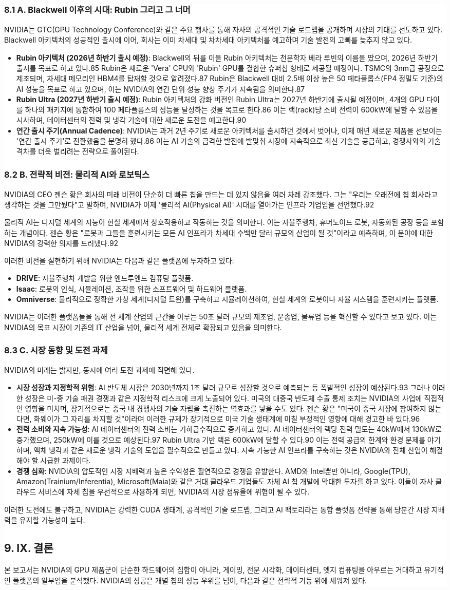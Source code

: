 ### 8.1 A. Blackwell 이후의 시대: Rubin 그리고 그 너머

NVIDIA는 GTC(GPU Technology Conference)와 같은 주요 행사를 통해 자사의 공격적인 기술 로드맵을 공개하며 시장의 기대를 선도하고 있다. Blackwell 아키텍처의 성공적인 출시에 이어, 회사는 이미 차세대 및 차차세대 아키텍처를 예고하며 기술 발전의 고삐를 늦추지 않고 있다.

- **Rubin 아키텍처 (2026년 하반기 출시 예정)**: Blackwell의 뒤를 이을 Rubin 아키텍처는 천문학자 베라 루빈의 이름을 땄으며, 2026년 하반기 출시를 목표로 하고 있다.85 Rubin은 새로운 'Vera' CPU와 'Rubin' GPU를 결합한 슈퍼칩 형태로 제공될 예정이다. TSMC의 3nm급 공정으로 제조되며, 차세대 메모리인 HBM4를 탑재할 것으로 알려졌다.87 Rubin은 Blackwell 대비 2.5배 이상 높은 50 페타플롭스(FP4 정밀도 기준)의 AI 성능을 목표로 하고 있으며, 이는 NVIDIA의 연간 단위 성능 향상 주기가 지속됨을 의미한다.87
- **Rubin Ultra (2027년 하반기 출시 예정)**: Rubin 아키텍처의 강화 버전인 Rubin Ultra는 2027년 하반기에 출시될 예정이며, 4개의 GPU 다이를 하나의 패키지에 통합하여 100 페타플롭스의 성능을 달성하는 것을 목표로 한다.86 이는 랙(rack)당 소비 전력이 600kW에 달할 수 있음을 시사하며, 데이터센터의 전력 및 냉각 기술에 대한 새로운 도전을 예고한다.90
- **연간 출시 주기(Annual Cadence)**: NVIDIA는 과거 2년 주기로 새로운 아키텍처를 출시하던 것에서 벗어나, 이제 매년 새로운 제품을 선보이는 '연간 출시 주기'로 전환했음을 분명히 했다.86 이는 AI 기술의 급격한 발전에 발맞춰 시장에 지속적으로 최신 기술을 공급하고, 경쟁사와의 기술 격차를 더욱 벌리려는 전략으로 풀이된다.

### 8.2 B. 전략적 비전: 물리적 AI와 로보틱스

NVIDIA의 CEO 젠슨 황은 회사의 미래 비전이 단순히 더 빠른 칩을 만드는 데 있지 않음을 여러 차례 강조했다. 그는 "우리는 오래전에 칩 회사라고 생각하는 것을 그만뒀다"고 말하며, NVIDIA가 이제 '물리적 AI(Physical AI)' 시대를 열어가는 인프라 기업임을 선언했다.92

물리적 AI는 디지털 세계의 지능이 현실 세계에서 상호작용하고 작동하는 것을 의미한다. 이는 자율주행차, 휴머노이드 로봇, 자동화된 공장 등을 포함하는 개념이다. 젠슨 황은 "로봇과 그들을 훈련시키는 모든 AI 인프라가 차세대 수백만 달러 규모의 산업이 될 것"이라고 예측하며, 이 분야에 대한 NVIDIA의 강력한 의지를 드러냈다.92

이러한 비전을 실현하기 위해 NVIDIA는 다음과 같은 플랫폼에 투자하고 있다:

- **DRIVE**: 자율주행차 개발을 위한 엔드투엔드 컴퓨팅 플랫폼.
- **Isaac**: 로봇의 인식, 시뮬레이션, 조작을 위한 소프트웨어 및 하드웨어 플랫폼.
- **Omniverse**: 물리적으로 정확한 가상 세계(디지털 트윈)를 구축하고 시뮬레이션하여, 현실 세계의 로봇이나 자율 시스템을 훈련시키는 플랫폼.

NVIDIA는 이러한 플랫폼들을 통해 전 세계 산업의 근간을 이루는 50조 달러 규모의 제조업, 운송업, 물류업 등을 혁신할 수 있다고 보고 있다. 이는 NVIDIA의 목표 시장이 기존의 IT 산업을 넘어, 물리적 세계 전체로 확장되고 있음을 의미한다.

### 8.3 C. 시장 동향 및 도전 과제

NVIDIA의 미래는 밝지만, 동시에 여러 도전 과제에 직면해 있다.

- **시장 성장과 지정학적 위험**: AI 반도체 시장은 2030년까지 1조 달러 규모로 성장할 것으로 예측되는 등 폭발적인 성장이 예상된다.93 그러나 이러한 성장은 미-중 기술 패권 경쟁과 같은 지정학적 리스크에 크게 노출되어 있다. 미국의 대중국 반도체 수출 통제 조치는 NVIDIA의 사업에 직접적인 영향을 미치며, 장기적으로는 중국 내 경쟁사의 기술 자립을 촉진하는 역효과를 낳을 수도 있다. 젠슨 황은 "미국이 중국 시장에 참여하지 않는다면, 화웨이가 그 자리를 차지할 것"이라며 이러한 규제가 장기적으로 미국 기술 생태계에 미칠 부정적인 영향에 대해 경고한 바 있다.96
- **전력 소비와 지속 가능성**: AI 데이터센터의 전력 소비는 기하급수적으로 증가하고 있다. AI 데이터센터의 랙당 전력 밀도는 40kW에서 130kW로 증가했으며, 250kW에 이를 것으로 예상된다.97 Rubin Ultra 기반 랙은 600kW에 달할 수 있다.90 이는 전력 공급의 한계와 환경 문제를 야기하며, 액체 냉각과 같은 새로운 냉각 기술의 도입을 필수적으로 만들고 있다. 지속 가능한 AI 인프라를 구축하는 것은 NVIDIA와 전체 산업이 해결해야 할 시급한 과제이다.
- **경쟁 심화**: NVIDIA의 압도적인 시장 지배력과 높은 수익성은 필연적으로 경쟁을 유발한다. AMD와 Intel뿐만 아니라, Google(TPU), Amazon(Trainium/Inferentia), Microsoft(Maia)와 같은 거대 클라우드 기업들도 자체 AI 칩 개발에 막대한 투자를 하고 있다. 이들이 자사 클라우드 서비스에 자체 칩을 우선적으로 사용하게 되면, NVIDIA의 시장 점유율에 위협이 될 수 있다.

이러한 도전에도 불구하고, NVIDIA는 강력한 CUDA 생태계, 공격적인 기술 로드맵, 그리고 AI 팩토리라는 통합 플랫폼 전략을 통해 당분간 시장 지배력을 유지할 가능성이 높다.

## 9. IX. 결론

본 보고서는 NVIDIA의 GPU 제품군이 단순한 하드웨어의 집합이 아니라, 게이밍, 전문 시각화, 데이터센터, 엣지 컴퓨팅을 아우르는 거대하고 유기적인 플랫폼의 일부임을 분석했다. NVIDIA의 성공은 개별 칩의 성능 우위를 넘어, 다음과 같은 전략적 기둥 위에 세워져 있다.
